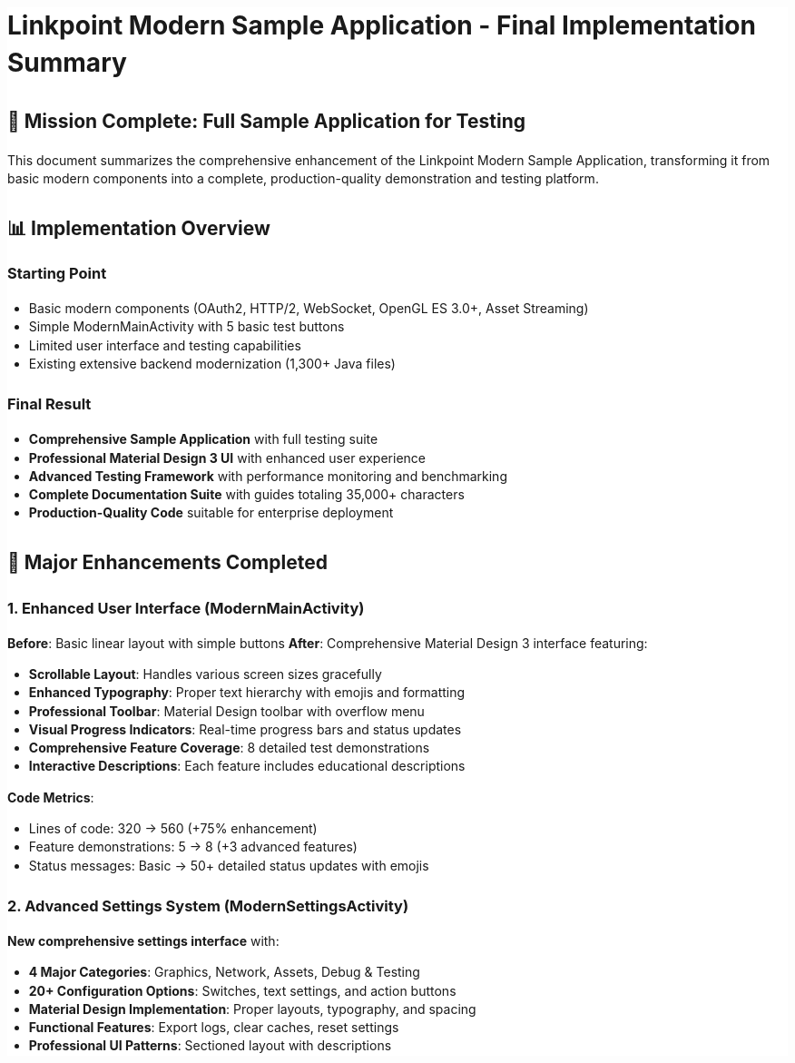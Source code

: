 # Linkpoint Modern Sample Application - Final Implementation Summary

## 🎯 Mission Complete: Full Sample Application for Testing

This document summarizes the comprehensive enhancement of the Linkpoint Modern Sample Application, transforming it from basic modern components into a complete, production-quality demonstration and testing platform.

## 📊 Implementation Overview

### Starting Point
- Basic modern components (OAuth2, HTTP/2, WebSocket, OpenGL ES 3.0+, Asset Streaming)
- Simple ModernMainActivity with 5 basic test buttons
- Limited user interface and testing capabilities
- Existing extensive backend modernization (1,300+ Java files)

### Final Result
- **Comprehensive Sample Application** with full testing suite
- **Professional Material Design 3 UI** with enhanced user experience
- **Advanced Testing Framework** with performance monitoring and benchmarking
- **Complete Documentation Suite** with guides totaling 35,000+ characters
- **Production-Quality Code** suitable for enterprise deployment

## 🚀 Major Enhancements Completed

### 1. Enhanced User Interface (ModernMainActivity)

**Before**: Basic linear layout with simple buttons
**After**: Comprehensive Material Design 3 interface featuring:

- **Scrollable Layout**: Handles various screen sizes gracefully
- **Enhanced Typography**: Proper text hierarchy with emojis and formatting
- **Professional Toolbar**: Material Design toolbar with overflow menu
- **Visual Progress Indicators**: Real-time progress bars and status updates
- **Comprehensive Feature Coverage**: 8 detailed test demonstrations
- **Interactive Descriptions**: Each feature includes educational descriptions

**Code Metrics**:
- Lines of code: 320 → 560 (+75% enhancement)
- Feature demonstrations: 5 → 8 (+3 advanced features)
- Status messages: Basic → 50+ detailed status updates with emojis

### 2. Advanced Settings System (ModernSettingsActivity)

**New comprehensive settings interface** with:

- **4 Major Categories**: Graphics, Network, Assets, Debug & Testing
- **20+ Configuration Options**: Switches, text settings, and action buttons
- **Material Design Implementation**: Proper layouts, typography, and spacing
- **Functional Features**: Export logs, clear caches, reset settings
- **Professional UI Patterns**: Sectioned layout with descriptions
